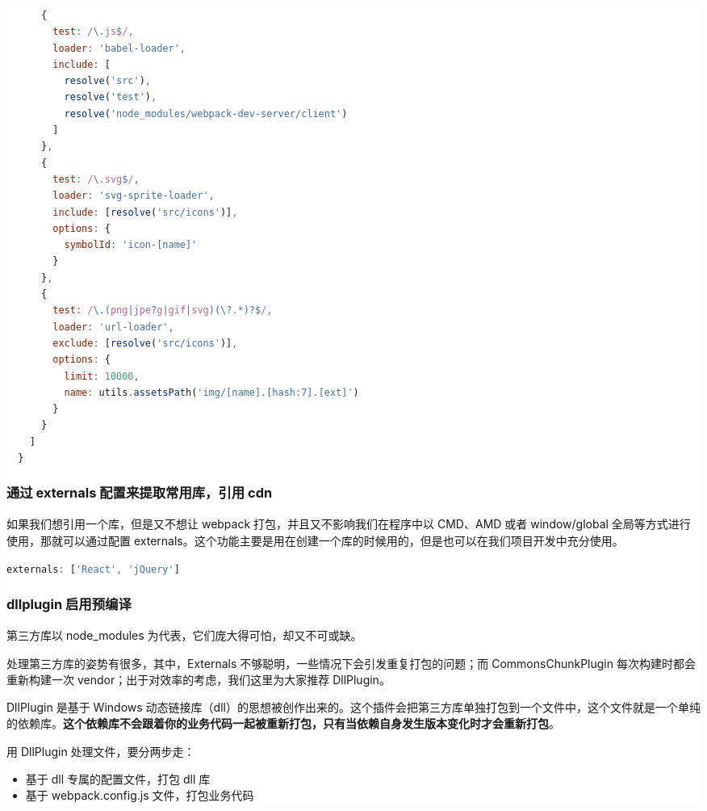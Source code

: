 ```javascript
      {
        test: /\.js$/,
        loader: 'babel-loader',
        include: [
          resolve('src'),
          resolve('test'),
          resolve('node_modules/webpack-dev-server/client')
        ]
      },
      {
        test: /\.svg$/,
        loader: 'svg-sprite-loader',
        include: [resolve('src/icons')],
        options: {
          symbolId: 'icon-[name]'
        }
      },
      {
        test: /\.(png|jpe?g|gif|svg)(\?.*)?$/,
        loader: 'url-loader',
        exclude: [resolve('src/icons')],
        options: {
          limit: 10000,
          name: utils.assetsPath('img/[name].[hash:7].[ext]')
        }
      }
    ]
  }
```

### 通过 externals 配置来提取常用库，引用 cdn

如果我们想引用一个库，但是又不想让 webpack 打包，并且又不影响我们在程序中以 CMD、AMD 或者 window/global 全局等方式进行使用，那就可以通过配置 externals。这个功能主要是用在创建一个库的时候用的，但是也可以在我们项目开发中充分使用。

```javascript
externals: ['React', 'jQuery']
```

### dllplugin 启用预编译

第三方库以 node_modules 为代表，它们庞大得可怕，却又不可或缺。

处理第三方库的姿势有很多，其中，Externals 不够聪明，一些情况下会引发重复打包的问题；而 CommonsChunkPlugin 每次构建时都会重新构建一次 vendor；出于对效率的考虑，我们这里为大家推荐 DllPlugin。

DllPlugin 是基于 Windows 动态链接库（dll）的思想被创作出来的。这个插件会把第三方库单独打包到一个文件中，这个文件就是一个单纯的依赖库。**这个依赖库不会跟着你的业务代码一起被重新打包，只有当依赖自身发生版本变化时才会重新打包**。

用 DllPlugin 处理文件，要分两步走：

- 基于 dll 专属的配置文件，打包 dll 库
- 基于 webpack.config.js 文件，打包业务代码
